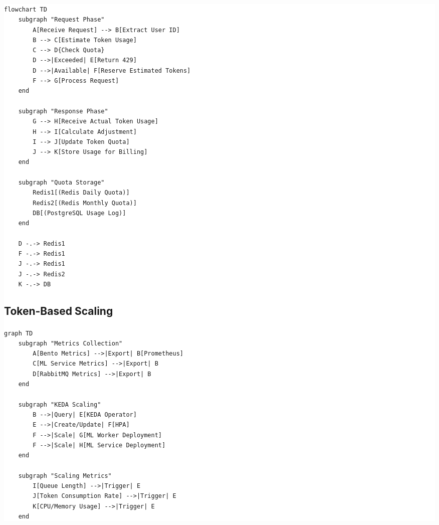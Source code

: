 ```mermaid
flowchart TD
    subgraph "Request Phase"
        A[Receive Request] --> B[Extract User ID]
        B --> C[Estimate Token Usage]
        C --> D{Check Quota}
        D -->|Exceeded| E[Return 429]
        D -->|Available| F[Reserve Estimated Tokens]
        F --> G[Process Request]
    end
    
    subgraph "Response Phase"
        G --> H[Receive Actual Token Usage]
        H --> I[Calculate Adjustment]
        I --> J[Update Token Quota]
        J --> K[Store Usage for Billing]
    end
    
    subgraph "Quota Storage"
        Redis1[(Redis Daily Quota)]
        Redis2[(Redis Monthly Quota)]
        DB[(PostgreSQL Usage Log)]
    end
    
    D -.-> Redis1
    F -.-> Redis1
    J -.-> Redis1
    J -.-> Redis2
    K -.-> DB
```

## Token-Based Scaling

```mermaid
graph TD
    subgraph "Metrics Collection"
        A[Bento Metrics] -->|Export| B[Prometheus]
        C[ML Service Metrics] -->|Export| B
        D[RabbitMQ Metrics] -->|Export| B
    end
    
    subgraph "KEDA Scaling"
        B -->|Query| E[KEDA Operator]
        E -->|Create/Update| F[HPA]
        F -->|Scale| G[ML Worker Deployment]
        F -->|Scale| H[ML Service Deployment]
    end
    
    subgraph "Scaling Metrics"
        I[Queue Length] -->|Trigger| E
        J[Token Consumption Rate] -->|Trigger| E
        K[CPU/Memory Usage] -->|Trigger| E
    end
```
